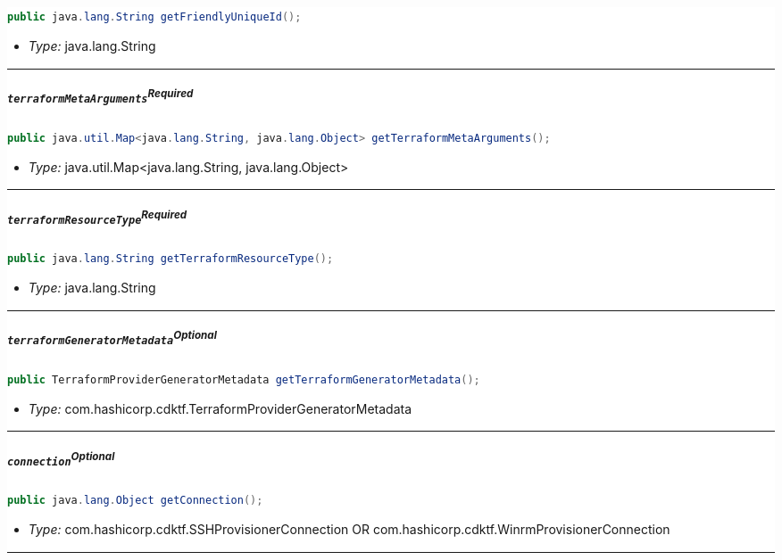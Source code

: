 ```java
public java.lang.String getFriendlyUniqueId();
```

- *Type:* java.lang.String

---

##### `terraformMetaArguments`<sup>Required</sup> <a name="terraformMetaArguments" id="@cdktf/provider-okta.appSecurePasswordStore.AppSecurePasswordStore.property.terraformMetaArguments"></a>

```java
public java.util.Map<java.lang.String, java.lang.Object> getTerraformMetaArguments();
```

- *Type:* java.util.Map<java.lang.String, java.lang.Object>

---

##### `terraformResourceType`<sup>Required</sup> <a name="terraformResourceType" id="@cdktf/provider-okta.appSecurePasswordStore.AppSecurePasswordStore.property.terraformResourceType"></a>

```java
public java.lang.String getTerraformResourceType();
```

- *Type:* java.lang.String

---

##### `terraformGeneratorMetadata`<sup>Optional</sup> <a name="terraformGeneratorMetadata" id="@cdktf/provider-okta.appSecurePasswordStore.AppSecurePasswordStore.property.terraformGeneratorMetadata"></a>

```java
public TerraformProviderGeneratorMetadata getTerraformGeneratorMetadata();
```

- *Type:* com.hashicorp.cdktf.TerraformProviderGeneratorMetadata

---

##### `connection`<sup>Optional</sup> <a name="connection" id="@cdktf/provider-okta.appSecurePasswordStore.AppSecurePasswordStore.property.connection"></a>

```java
public java.lang.Object getConnection();
```

- *Type:* com.hashicorp.cdktf.SSHProvisionerConnection OR com.hashicorp.cdktf.WinrmProvisionerConnection

---
